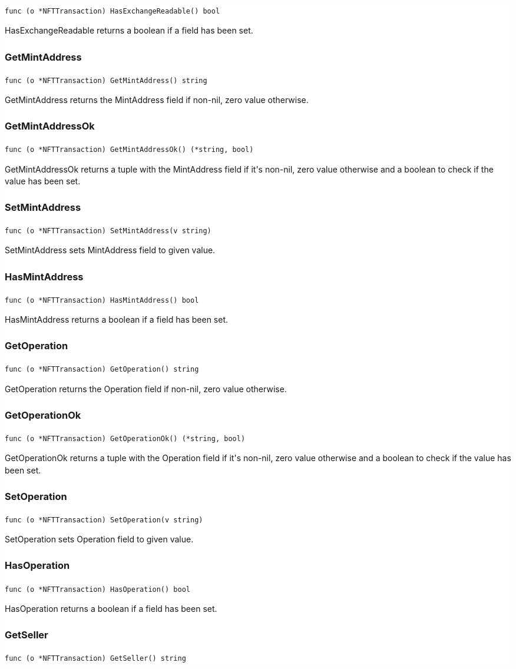 `func (o *NFTTransaction) HasExchangeReadable() bool`

HasExchangeReadable returns a boolean if a field has been set.

### GetMintAddress

`func (o *NFTTransaction) GetMintAddress() string`

GetMintAddress returns the MintAddress field if non-nil, zero value otherwise.

### GetMintAddressOk

`func (o *NFTTransaction) GetMintAddressOk() (*string, bool)`

GetMintAddressOk returns a tuple with the MintAddress field if it's non-nil, zero value otherwise
and a boolean to check if the value has been set.

### SetMintAddress

`func (o *NFTTransaction) SetMintAddress(v string)`

SetMintAddress sets MintAddress field to given value.

### HasMintAddress

`func (o *NFTTransaction) HasMintAddress() bool`

HasMintAddress returns a boolean if a field has been set.

### GetOperation

`func (o *NFTTransaction) GetOperation() string`

GetOperation returns the Operation field if non-nil, zero value otherwise.

### GetOperationOk

`func (o *NFTTransaction) GetOperationOk() (*string, bool)`

GetOperationOk returns a tuple with the Operation field if it's non-nil, zero value otherwise
and a boolean to check if the value has been set.

### SetOperation

`func (o *NFTTransaction) SetOperation(v string)`

SetOperation sets Operation field to given value.

### HasOperation

`func (o *NFTTransaction) HasOperation() bool`

HasOperation returns a boolean if a field has been set.

### GetSeller

`func (o *NFTTransaction) GetSeller() string`
